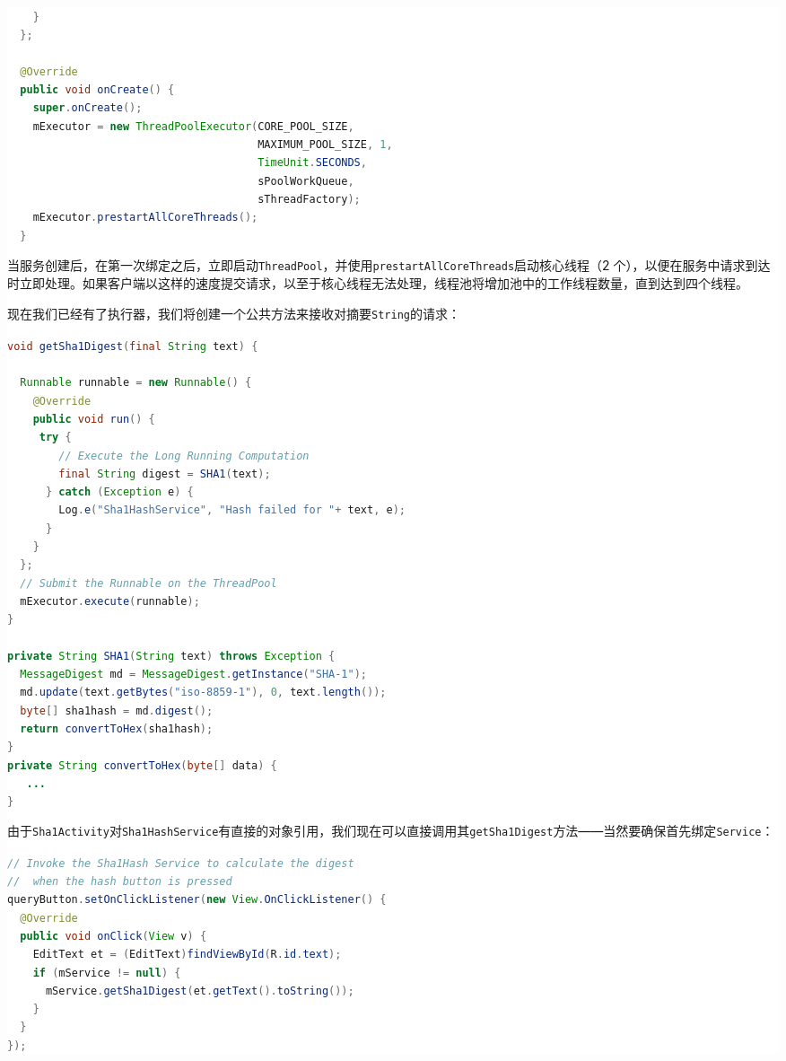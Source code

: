 ```java
    }
  };

  @Override
  public void onCreate() {
    super.onCreate();
    mExecutor = new ThreadPoolExecutor(CORE_POOL_SIZE,
                                       MAXIMUM_POOL_SIZE, 1,
                                       TimeUnit.SECONDS, 
                                       sPoolWorkQueue,
                                       sThreadFactory);
    mExecutor.prestartAllCoreThreads();
  }
```

当服务创建后，在第一次绑定之后，立即启动`ThreadPool`，并使用`prestartAllCoreThreads`启动核心线程（2 个），以便在服务中请求到达时立即处理。如果客户端以这样的速度提交请求，以至于核心线程无法处理，线程池将增加池中的工作线程数量，直到达到四个线程。

现在我们已经有了执行器，我们将创建一个公共方法来接收对摘要`String`的请求：

```java
void getSha1Digest(final String text) {

  Runnable runnable = new Runnable() {
    @Override
    public void run() {
     try {
        // Execute the Long Running Computation
        final String digest = SHA1(text);
      } catch (Exception e) {
        Log.e("Sha1HashService", "Hash failed for "+ text, e);
      }
    }
  };
  // Submit the Runnable on the ThreadPool
  mExecutor.execute(runnable);
}

private String SHA1(String text) throws Exception {
  MessageDigest md = MessageDigest.getInstance("SHA-1");
  md.update(text.getBytes("iso-8859-1"), 0, text.length());
  byte[] sha1hash = md.digest();
  return convertToHex(sha1hash);
}
private String convertToHex(byte[] data) {
   ...
}
```

由于`Sha1Activity`对`Sha1HashService`有直接的对象引用，我们现在可以直接调用其`getSha1Digest`方法——当然要确保首先绑定`Service`：

```java
// Invoke the Sha1Hash Service to calculate the digest
//  when the hash button is pressed
queryButton.setOnClickListener(new View.OnClickListener() {
  @Override
  public void onClick(View v) {
    EditText et = (EditText)findViewById(R.id.text);
    if (mService != null) {
      mService.getSha1Digest(et.getText().toString());
    }
  }
});
```
